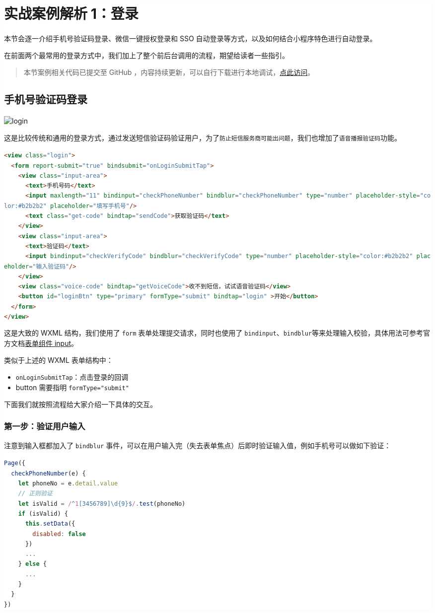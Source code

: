 # 实战案例解析 1：登录

本节会逐一介绍手机号验证码登录、微信一键授权登录和 SSO 自动登录等方式，以及如何结合小程序特色进行自动登录。

在前面两个最常用的登录方式中，我们加上了整个前后台调用的流程，期望给读者一些指引。

> 本节案例相关代码已提交至 GitHub ，内容持续更新，可以自行下载进行本地调试，[点此访问](https://github.com/mobikeFE/xiaoce-demo)。

## 手机号验证码登录
![login](https://user-gold-cdn.xitu.io/2018/7/2/1645b105b05da298?w=400&h=430&f=jpeg&s=41502)

这是比较传统和通用的登录方式，通过发送短信验证码验证用户，为了`防止短信服务商可能出问题`，我们也增加了`语音播报验证码`功能。

```html
<view class="login">
  <form report-submit="true" bindsubmit="onLoginSubmitTap">
    <view class="input-area">
      <text>手机号码</text>
      <input maxlength="11" bindinput="checkPhoneNumber" bindblur="checkPhoneNumber" type="number" placeholder-style="color:#b2b2b2" placeholder="填写手机号"/>
      <text class="get-code" bindtap="sendCode">获取验证码</text>
    </view>
    <view class="input-area">
      <text>验证码</text>
      <input bindinput="checkVerifyCode" bindblur="checkVerifyCode" type="number" placeholder-style="color:#b2b2b2" placeholder="输入验证码"/>
    </view>
    <view class="voice-code" bindtap="getVoiceCode">收不到短信，试试语音验证码</view>
    <button id="loginBtn" type="primary" formType="submit" bindtap="login" >开始</button>
  </form>
</view>
```

这是大致的 WXML 结构，我们使用了 `form` 表单处理提交请求，同时也使用了 `bindinput`、`bindblur`等来处理输入校验，具体用法可参考官方文档[表单组件 input](https://developers.weixin.qq.com/miniprogram/dev/component/input.html)。

类似于上述的 WXML 表单结构中：

- `onLoginSubmitTap`：点击登录的回调
- button 需要指明 `formType="submit"`

下面我们就按照流程给大家介绍一下具体的交互。

### 第一步：验证用户输入

注意到输入框都加入了 `bindblur` 事件，可以在用户输入完（失去表单焦点）后即时验证输入值，例如手机号可以做如下验证：

```js
Page({
  checkPhoneNumber(e) {
    let phoneNo = e.detail.value
    // 正则验证
    let isValid = /^1[3456789]\d{9}$/.test(phoneNo)
    if (isValid) {
      this.setData({
        disabled: false
      })
      ...
    } else {
      ...
    }
  }
})
```
